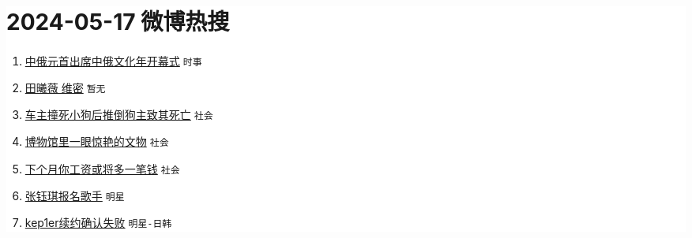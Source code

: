 # 2024-05-17 微博热搜 
1. [中俄元首出席中俄文化年开幕式](https://m.weibo.cn/search?containerid=100103type%3D1%26t%3D10%26q%3D%23%E4%B8%AD%E4%BF%84%E5%85%83%E9%A6%96%E5%87%BA%E5%B8%AD%E4%B8%AD%E4%BF%84%E6%96%87%E5%8C%96%E5%B9%B4%E5%BC%80%E5%B9%95%E5%BC%8F%23&stream_entry_id=51&isnewpage=1&extparam=seat%3D1%26pos%3D0%26q%3D%2523%25E4%25B8%25AD%25E4%25BF%2584%25E5%2585%2583%25E9%25A6%2596%25E5%2587%25BA%25E5%25B8%25AD%25E4%25B8%25AD%25E4%25BF%2584%25E6%2596%2587%25E5%258C%2596%25E5%25B9%25B4%25E5%25BC%2580%25E5%25B9%2595%25E5%25BC%258F%2523%26stream_entry_id%3D51%26c_type%3D51%26dgr%3D0%26filter_type%3Drealtimehot%26cate%3D10103%26display_time%3D1715922281%26pre_seqid%3D1715922281836026747217) `时事` 

2. [田曦薇 维密](https://m.weibo.cn/search?containerid=100103type%3D1%26t%3D10%26q%3D%E7%94%B0%E6%9B%A6%E8%96%87+%E7%BB%B4%E5%AF%86&stream_entry_id=31&isnewpage=1&extparam=seat%3D1%26pos%3D0%26stream_entry_id%3D31%26lcate%3D5001%26flag%3D2%26realpos%3D1%26filter_type%3Drealtimehot%26dgr%3D0%26c_type%3D31%26cate%3D5001%26q%3D%25E7%2594%25B0%25E6%259B%25A6%25E8%2596%2587%2520%25E7%25BB%25B4%25E5%25AF%2586%26band_rank%3D1%26display_time%3D1715922281%26pre_seqid%3D1715922281836026747217) `暂无` 

3. [车主撞死小狗后推倒狗主致其死亡](https://m.weibo.cn/search?containerid=100103type%3D1%26t%3D10%26q%3D%23%E8%BD%A6%E4%B8%BB%E6%92%9E%E6%AD%BB%E5%B0%8F%E7%8B%97%E5%90%8E%E6%8E%A8%E5%80%92%E7%8B%97%E4%B8%BB%E8%87%B4%E5%85%B6%E6%AD%BB%E4%BA%A1%23&stream_entry_id=31&isnewpage=1&extparam=seat%3D1%26pos%3D1%26stream_entry_id%3D31%26lcate%3D5001%26flag%3D0%26realpos%3D2%26filter_type%3Drealtimehot%26dgr%3D0%26c_type%3D31%26cate%3D5001%26q%3D%2523%25E8%25BD%25A6%25E4%25B8%25BB%25E6%2592%259E%25E6%25AD%25BB%25E5%25B0%258F%25E7%258B%2597%25E5%2590%258E%25E6%258E%25A8%25E5%2580%2592%25E7%258B%2597%25E4%25B8%25BB%25E8%2587%25B4%25E5%2585%25B6%25E6%25AD%25BB%25E4%25BA%25A1%2523%26band_rank%3D2%26display_time%3D1715922281%26pre_seqid%3D1715922281836026747217) `社会` 

4. [博物馆里一眼惊艳的文物](https://m.weibo.cn/search?containerid=100103type%3D1%26t%3D10%26q%3D%23%E5%8D%9A%E7%89%A9%E9%A6%86%E9%87%8C%E4%B8%80%E7%9C%BC%E6%83%8A%E8%89%B3%E7%9A%84%E6%96%87%E7%89%A9%23&stream_entry_id=31&isnewpage=1&extparam=seat%3D1%26pos%3D2%26stream_entry_id%3D31%26lcate%3D5001%26flag%3D0%26realpos%3D3%26filter_type%3Drealtimehot%26dgr%3D0%26c_type%3D31%26cate%3D5001%26q%3D%2523%25E5%258D%259A%25E7%2589%25A9%25E9%25A6%2586%25E9%2587%258C%25E4%25B8%2580%25E7%259C%25BC%25E6%2583%258A%25E8%2589%25B3%25E7%259A%2584%25E6%2596%2587%25E7%2589%25A9%2523%26band_rank%3D3%26display_time%3D1715922281%26pre_seqid%3D1715922281836026747217) `社会` 

5. [下个月你工资或将多一笔钱](https://m.weibo.cn/search?containerid=100103type%3D1%26t%3D10%26q%3D%23%E4%B8%8B%E4%B8%AA%E6%9C%88%E4%BD%A0%E5%B7%A5%E8%B5%84%E6%88%96%E5%B0%86%E5%A4%9A%E4%B8%80%E7%AC%94%E9%92%B1%23&stream_entry_id=31&isnewpage=1&extparam=seat%3D1%26pos%3D3%26stream_entry_id%3D31%26lcate%3D5001%26flag%3D2%26realpos%3D4%26filter_type%3Drealtimehot%26dgr%3D0%26c_type%3D31%26cate%3D5001%26q%3D%2523%25E4%25B8%258B%25E4%25B8%25AA%25E6%259C%2588%25E4%25BD%25A0%25E5%25B7%25A5%25E8%25B5%2584%25E6%2588%2596%25E5%25B0%2586%25E5%25A4%259A%25E4%25B8%2580%25E7%25AC%2594%25E9%2592%25B1%2523%26band_rank%3D4%26display_time%3D1715922281%26pre_seqid%3D1715922281836026747217) `社会` 

6. [张钰琪报名歌手](https://m.weibo.cn/search?containerid=100103type%3D1%26t%3D10%26q%3D%23%E5%BC%A0%E9%92%B0%E7%90%AA%E6%8A%A5%E5%90%8D%E6%AD%8C%E6%89%8B%23&stream_entry_id=31&isnewpage=1&extparam=seat%3D1%26pos%3D4%26stream_entry_id%3D31%26lcate%3D5001%26flag%3D1%26realpos%3D5%26filter_type%3Drealtimehot%26dgr%3D0%26c_type%3D31%26cate%3D5001%26q%3D%2523%25E5%25BC%25A0%25E9%2592%25B0%25E7%2590%25AA%25E6%258A%25A5%25E5%2590%258D%25E6%25AD%258C%25E6%2589%258B%2523%26band_rank%3D5%26display_time%3D1715922281%26pre_seqid%3D1715922281836026747217) `明星` 

7. [kep1er续约确认失败](https://m.weibo.cn/search?containerid=100103type%3D1%26t%3D10%26q%3D%23kep1er%E7%BB%AD%E7%BA%A6%E7%A1%AE%E8%AE%A4%E5%A4%B1%E8%B4%A5%23&stream_entry_id=31&isnewpage=1&extparam=seat%3D1%26pos%3D5%26stream_entry_id%3D31%26lcate%3D5001%26flag%3D1%26realpos%3D6%26filter_type%3Drealtimehot%26dgr%3D0%26c_type%3D31%26cate%3D5001%26q%3D%2523kep1er%25E7%25BB%25AD%25E7%25BA%25A6%25E7%25A1%25AE%25E8%25AE%25A4%25E5%25A4%25B1%25E8%25B4%25A5%2523%26band_rank%3D6%26display_time%3D1715922281%26pre_seqid%3D1715922281836026747217) `明星-日韩` 

